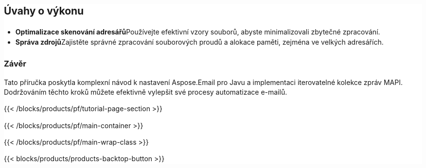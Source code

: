 ## Úvahy o výkonu

- **Optimalizace skenování adresářů**Používejte efektivní vzory souborů, abyste minimalizovali zbytečné zpracování.
- **Správa zdrojů**Zajistěte správné zpracování souborových proudů a alokace paměti, zejména ve velkých adresářích.

### Závěr

Tato příručka poskytla komplexní návod k nastavení Aspose.Email pro Javu a implementaci iterovatelné kolekce zpráv MAPI. Dodržováním těchto kroků můžete efektivně vylepšit své procesy automatizace e-mailů.

{{< /blocks/products/pf/tutorial-page-section >}}

{{< /blocks/products/pf/main-container >}}

{{< /blocks/products/pf/main-wrap-class >}}

{{< blocks/products/products-backtop-button >}}